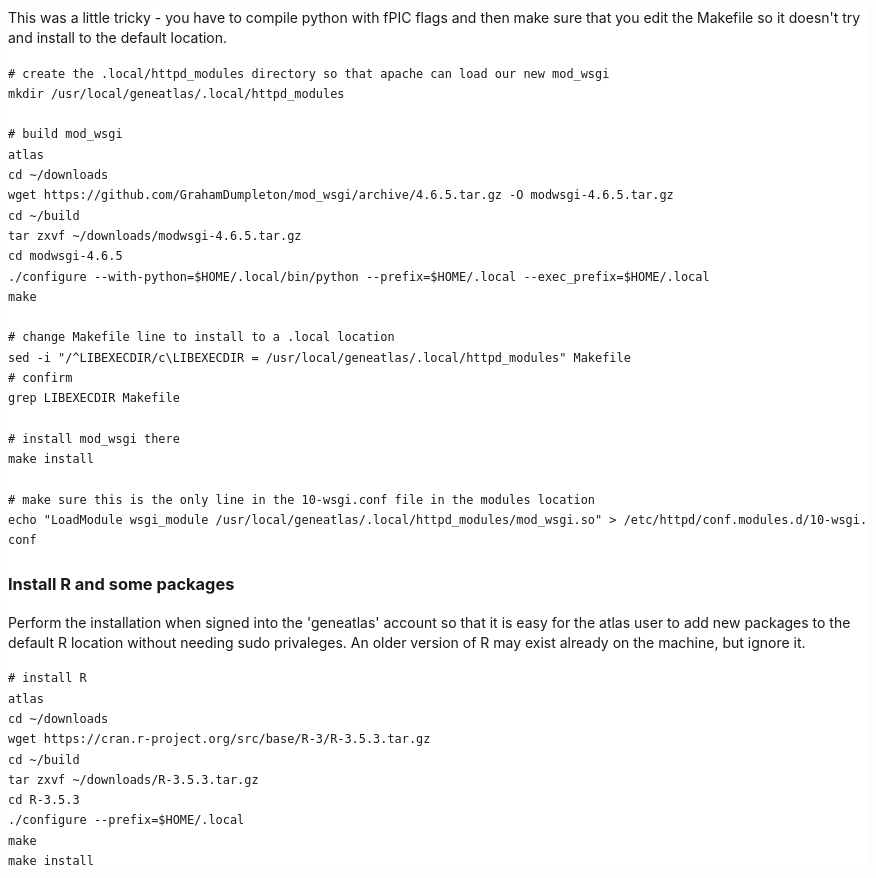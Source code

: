 This was a little tricky - you have to compile python with fPIC flags and then make sure that you edit the Makefile so it doesn't try and install to the default location.

    # create the .local/httpd_modules directory so that apache can load our new mod_wsgi
    mkdir /usr/local/geneatlas/.local/httpd_modules    
    
    # build mod_wsgi
    atlas
    cd ~/downloads
    wget https://github.com/GrahamDumpleton/mod_wsgi/archive/4.6.5.tar.gz -O modwsgi-4.6.5.tar.gz
    cd ~/build
    tar zxvf ~/downloads/modwsgi-4.6.5.tar.gz
    cd modwsgi-4.6.5
    ./configure --with-python=$HOME/.local/bin/python --prefix=$HOME/.local --exec_prefix=$HOME/.local
    make
    
    # change Makefile line to install to a .local location
    sed -i "/^LIBEXECDIR/c\LIBEXECDIR = /usr/local/geneatlas/.local/httpd_modules" Makefile
    # confirm
    grep LIBEXECDIR Makefile
    
    # install mod_wsgi there
    make install

    # make sure this is the only line in the 10-wsgi.conf file in the modules location
    echo "LoadModule wsgi_module /usr/local/geneatlas/.local/httpd_modules/mod_wsgi.so" > /etc/httpd/conf.modules.d/10-wsgi.conf
    

### Install R and some packages
Perform the installation when signed into the 'geneatlas' account so that it is easy for the atlas user to add new packages to the default R location without needing sudo privaleges. An older version of R may exist already on the machine, but ignore it.
	
    # install R
    atlas
    cd ~/downloads
    wget https://cran.r-project.org/src/base/R-3/R-3.5.3.tar.gz
    cd ~/build
    tar zxvf ~/downloads/R-3.5.3.tar.gz
    cd R-3.5.3
    ./configure --prefix=$HOME/.local
    make
    make install
	